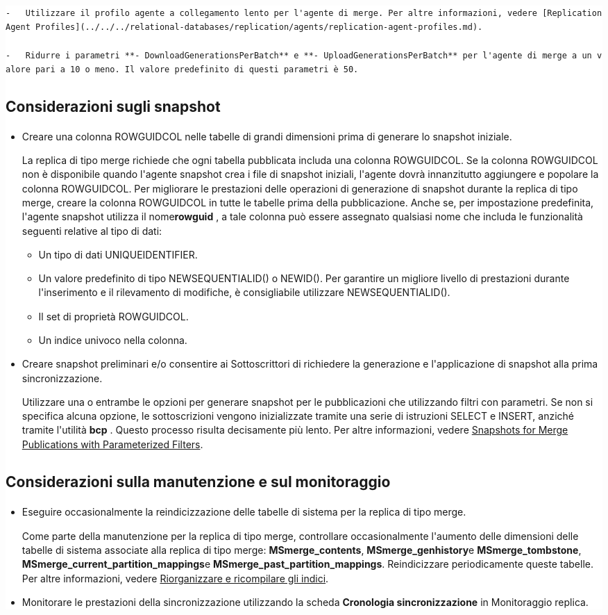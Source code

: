     -   Utilizzare il profilo agente a collegamento lento per l'agente di merge. Per altre informazioni, vedere [Replication Agent Profiles](../../../relational-databases/replication/agents/replication-agent-profiles.md).  
  
    -   Ridurre i parametri **- DownloadGenerationsPerBatch** e **- UploadGenerationsPerBatch** per l'agente di merge a un valore pari a 10 o meno. Il valore predefinito di questi parametri è 50.  
  
## <a name="snapshot-considerations"></a>Considerazioni sugli snapshot  
  
-   Creare una colonna ROWGUIDCOL nelle tabelle di grandi dimensioni prima di generare lo snapshot iniziale.  
  
     La replica di tipo merge richiede che ogni tabella pubblicata includa una colonna ROWGUIDCOL. Se la colonna ROWGUIDCOL non è disponibile quando l'agente snapshot crea i file di snapshot iniziali, l'agente dovrà innanzitutto aggiungere e popolare la colonna ROWGUIDCOL. Per migliorare le prestazioni delle operazioni di generazione di snapshot durante la replica di tipo merge, creare la colonna ROWGUIDCOL in tutte le tabelle prima della pubblicazione. Anche se, per impostazione predefinita, l'agente snapshot utilizza il nome**rowguid** , a tale colonna può essere assegnato qualsiasi nome che includa le funzionalità seguenti relative al tipo di dati:  
  
    -   Un tipo di dati UNIQUEIDENTIFIER.  
  
    -   Un valore predefinito di tipo NEWSEQUENTIALID() o NEWID(). Per garantire un migliore livello di prestazioni durante l'inserimento e il rilevamento di modifiche, è consigliabile utilizzare NEWSEQUENTIALID().  
  
    -   Il set di proprietà ROWGUIDCOL.  
  
    -   Un indice univoco nella colonna.  
  
-   Creare snapshot preliminari e/o consentire ai Sottoscrittori di richiedere la generazione e l'applicazione di snapshot alla prima sincronizzazione.  
  
     Utilizzare una o entrambe le opzioni per generare snapshot per le pubblicazioni che utilizzando filtri con parametri. Se non si specifica alcuna opzione, le sottoscrizioni vengono inizializzate tramite una serie di istruzioni SELECT e INSERT, anziché tramite l'utilità **bcp** . Questo processo risulta decisamente più lento. Per altre informazioni, vedere [Snapshots for Merge Publications with Parameterized Filters](../../../relational-databases/replication/snapshots-for-merge-publications-with-parameterized-filters.md).  
  
## <a name="maintenance-and-monitoring-considerations"></a>Considerazioni sulla manutenzione e sul monitoraggio  
  
-   Eseguire occasionalmente la reindicizzazione delle tabelle di sistema per la replica di tipo merge.  
  
     Come parte della manutenzione per la replica di tipo merge, controllare occasionalmente l'aumento delle dimensioni delle tabelle di sistema associate alla replica di tipo merge: **MSmerge_contents**, **MSmerge_genhistory**e **MSmerge_tombstone**, **MSmerge_current_partition_mappings**e **MSmerge_past_partition_mappings**. Reindicizzare periodicamente queste tabelle. Per altre informazioni, vedere [Riorganizzare e ricompilare gli indici](../../../relational-databases/indexes/reorganize-and-rebuild-indexes.md).  
  
-   Monitorare le prestazioni della sincronizzazione utilizzando la scheda **Cronologia sincronizzazione** in Monitoraggio replica.  
  